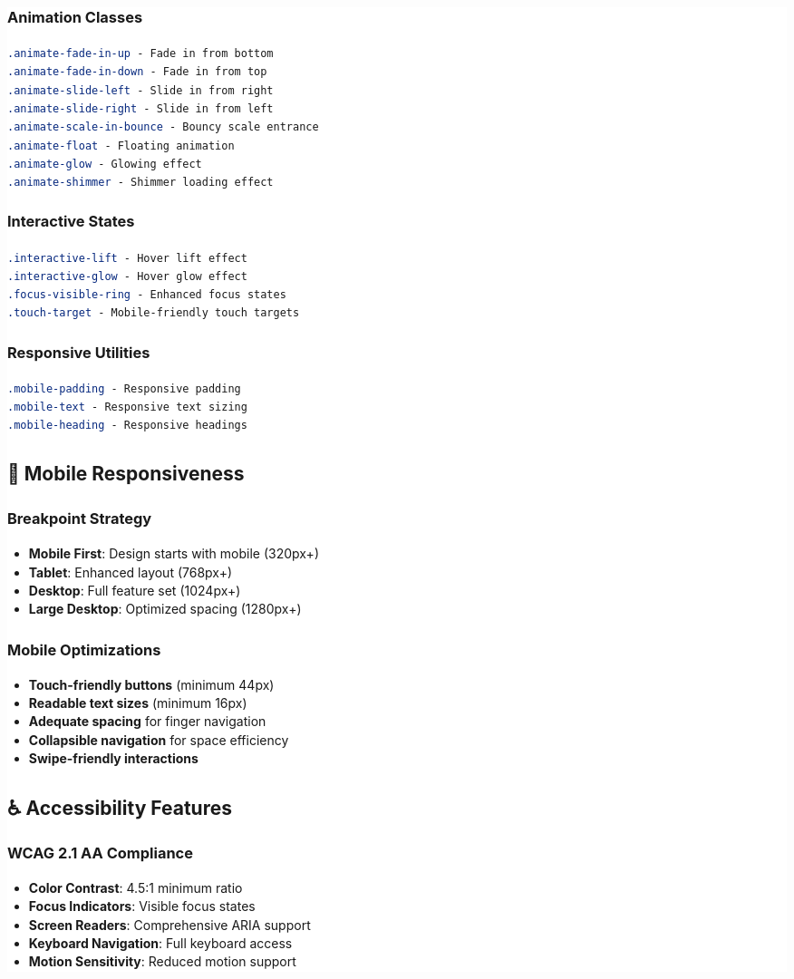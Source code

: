 ### Animation Classes
```css
.animate-fade-in-up - Fade in from bottom
.animate-fade-in-down - Fade in from top
.animate-slide-left - Slide in from right
.animate-slide-right - Slide in from left
.animate-scale-in-bounce - Bouncy scale entrance
.animate-float - Floating animation
.animate-glow - Glowing effect
.animate-shimmer - Shimmer loading effect
```

### Interactive States
```css
.interactive-lift - Hover lift effect
.interactive-glow - Hover glow effect
.focus-visible-ring - Enhanced focus states
.touch-target - Mobile-friendly touch targets
```

### Responsive Utilities
```css
.mobile-padding - Responsive padding
.mobile-text - Responsive text sizing
.mobile-heading - Responsive headings
```

## 📱 Mobile Responsiveness

### Breakpoint Strategy
- **Mobile First**: Design starts with mobile (320px+)
- **Tablet**: Enhanced layout (768px+)
- **Desktop**: Full feature set (1024px+)
- **Large Desktop**: Optimized spacing (1280px+)

### Mobile Optimizations
- **Touch-friendly buttons** (minimum 44px)
- **Readable text sizes** (minimum 16px)
- **Adequate spacing** for finger navigation
- **Collapsible navigation** for space efficiency
- **Swipe-friendly interactions**

## ♿ Accessibility Features

### WCAG 2.1 AA Compliance
- **Color Contrast**: 4.5:1 minimum ratio
- **Focus Indicators**: Visible focus states
- **Screen Readers**: Comprehensive ARIA support
- **Keyboard Navigation**: Full keyboard access
- **Motion Sensitivity**: Reduced motion support
